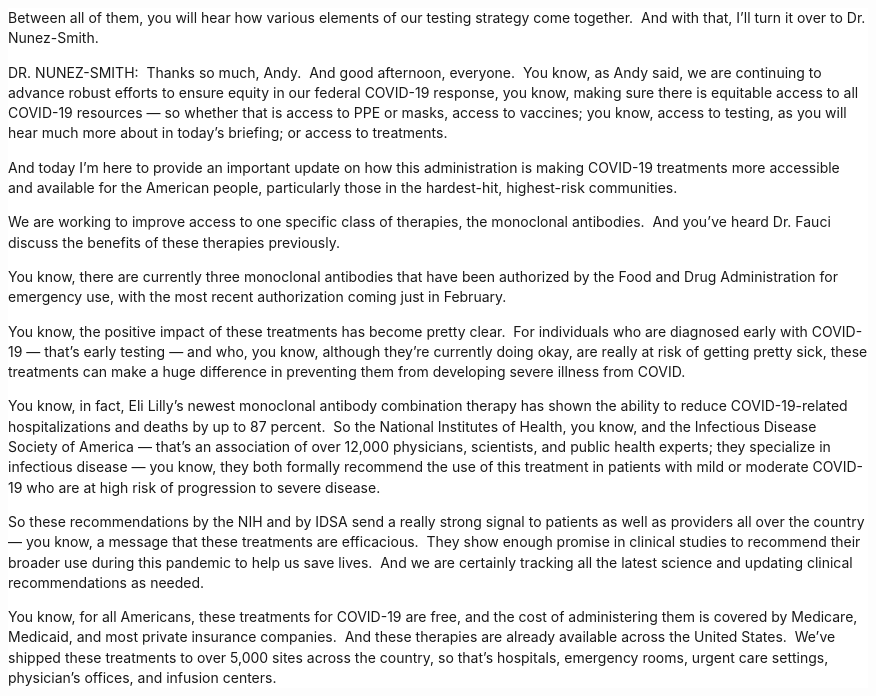 Between all of them, you will hear how various elements of our testing
strategy come together.  And with that, I’ll turn it over to Dr.
Nunez-Smith.

DR. NUNEZ-SMITH:  Thanks so much, Andy.  And good afternoon, everyone. 
You know, as Andy said, we are continuing to advance robust efforts to
ensure equity in our federal COVID-19 response, you know, making sure
there is equitable access to all COVID-19 resources — so whether that is
access to PPE or masks, access to vaccines; you know, access to testing,
as you will hear much more about in today’s briefing; or access to
treatments.

And today I’m here to provide an important update on how this
administration is making COVID-19 treatments more accessible and
available for the American people, particularly those in the
hardest-hit, highest-risk communities.

We are working to improve access to one specific class of therapies, the
monoclonal antibodies.  And you’ve heard Dr. Fauci discuss the benefits
of these therapies previously.

You know, there are currently three monoclonal antibodies that have been
authorized by the Food and Drug Administration for emergency use, with
the most recent authorization coming just in February. 

You know, the positive impact of these treatments has become pretty
clear.  For individuals who are diagnosed early with COVID-19 — that’s
early testing — and who, you know, although they’re currently doing
okay, are really at risk of getting pretty sick, these treatments can
make a huge difference in preventing them from developing severe illness
from COVID.

You know, in fact, Eli Lilly’s newest monoclonal antibody combination
therapy has shown the ability to reduce COVID-19-related
hospitalizations and deaths by up to 87 percent.  So the National
Institutes of Health, you know, and the Infectious Disease Society of
America — that’s an association of over 12,000 physicians, scientists,
and public health experts; they specialize in infectious disease — you
know, they both formally recommend the use of this treatment in patients
with mild or moderate COVID-19 who are at high risk of progression to
severe disease.

So these recommendations by the NIH and by IDSA send a really strong
signal to patients as well as providers all over the country — you know,
a message that these treatments are efficacious.  They show enough
promise in clinical studies to recommend their broader use during this
pandemic to help us save lives.  And we are certainly tracking all the
latest science and updating clinical recommendations as needed.

You know, for all Americans, these treatments for COVID-19 are free, and
the cost of administering them is covered by Medicare, Medicaid, and
most private insurance companies.  And these therapies are already
available across the United States.  We’ve shipped these treatments to
over 5,000 sites across the country, so that’s hospitals, emergency
rooms, urgent care settings, physician’s offices, and infusion centers.
